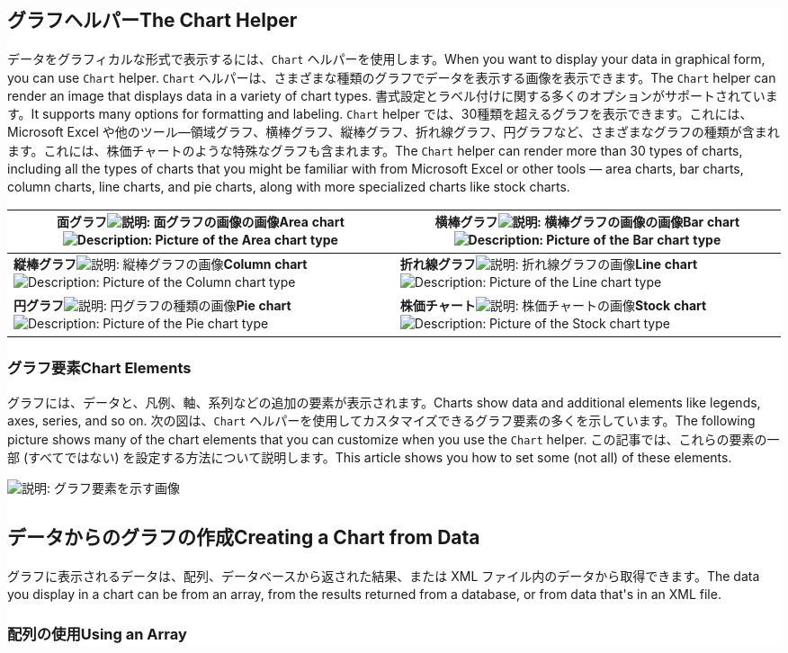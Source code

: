 <a id="The_Chart_Helper"></a>
## <a name="the-chart-helper"></a><span data-ttu-id="be4de-115">グラフヘルパー</span><span class="sxs-lookup"><span data-stu-id="be4de-115">The Chart Helper</span></span>

<span data-ttu-id="be4de-116">データをグラフィカルな形式で表示するには、`Chart` ヘルパーを使用します。</span><span class="sxs-lookup"><span data-stu-id="be4de-116">When you want to display your data in graphical form, you can use `Chart` helper.</span></span> <span data-ttu-id="be4de-117">`Chart` ヘルパーは、さまざまな種類のグラフでデータを表示する画像を表示できます。</span><span class="sxs-lookup"><span data-stu-id="be4de-117">The `Chart` helper can render an image that displays data in a variety of chart types.</span></span> <span data-ttu-id="be4de-118">書式設定とラベル付けに関する多くのオプションがサポートされています。</span><span class="sxs-lookup"><span data-stu-id="be4de-118">It supports many options for formatting and labeling.</span></span> <span data-ttu-id="be4de-119">`Chart` helper では、30種類を超えるグラフを表示できます。これには、Microsoft Excel や他のツール&#8212;領域グラフ、横棒グラフ、縦棒グラフ、折れ線グラフ、円グラフなど、さまざまなグラフの種類が含まれます。これには、株価チャートのような特殊なグラフも含まれます。</span><span class="sxs-lookup"><span data-stu-id="be4de-119">The `Chart` helper can render more than 30 types of charts, including all the types of charts that you might be familiar with from Microsoft Excel or other tools &#8212; area charts, bar charts, column charts, line charts, and pie charts, along with more specialized charts like stock charts.</span></span>

| <span data-ttu-id="be4de-120">**面グラフ**![説明: 面グラフの画像の画像](7-displaying-data-in-a-chart/_static/image1.jpg)</span><span class="sxs-lookup"><span data-stu-id="be4de-120">**Area chart** ![Description: Picture of the Area chart type](7-displaying-data-in-a-chart/_static/image1.jpg)</span></span> | <span data-ttu-id="be4de-121">**横棒グラフ**![説明: 横棒グラフの画像の画像](7-displaying-data-in-a-chart/_static/image2.jpg)</span><span class="sxs-lookup"><span data-stu-id="be4de-121">**Bar chart** ![Description: Picture of the Bar chart type](7-displaying-data-in-a-chart/_static/image2.jpg)</span></span> |
| --- | --- |
| <span data-ttu-id="be4de-122">**縦棒グラフ**![説明: 縦棒グラフの画像](7-displaying-data-in-a-chart/_static/image3.jpg)</span><span class="sxs-lookup"><span data-stu-id="be4de-122">**Column chart** ![Description: Picture of the Column chart type](7-displaying-data-in-a-chart/_static/image3.jpg)</span></span> | <span data-ttu-id="be4de-123">**折れ線グラフ**![説明: 折れ線グラフの画像](7-displaying-data-in-a-chart/_static/image4.jpg)</span><span class="sxs-lookup"><span data-stu-id="be4de-123">**Line chart** ![Description: Picture of the Line chart type](7-displaying-data-in-a-chart/_static/image4.jpg)</span></span> |
| <span data-ttu-id="be4de-124">**円グラフ**![説明: 円グラフの種類の画像](7-displaying-data-in-a-chart/_static/image5.jpg)</span><span class="sxs-lookup"><span data-stu-id="be4de-124">**Pie chart** ![Description: Picture of the Pie chart type](7-displaying-data-in-a-chart/_static/image5.jpg)</span></span> | <span data-ttu-id="be4de-125">**株価チャート**![説明: 株価チャートの画像](7-displaying-data-in-a-chart/_static/image6.jpg)</span><span class="sxs-lookup"><span data-stu-id="be4de-125">**Stock chart** ![Description: Picture of the Stock chart type](7-displaying-data-in-a-chart/_static/image6.jpg)</span></span> |

### <a name="chart-elements"></a><span data-ttu-id="be4de-126">グラフ要素</span><span class="sxs-lookup"><span data-stu-id="be4de-126">Chart Elements</span></span>

<span data-ttu-id="be4de-127">グラフには、データと、凡例、軸、系列などの追加の要素が表示されます。</span><span class="sxs-lookup"><span data-stu-id="be4de-127">Charts show data and additional elements like legends, axes, series, and so on.</span></span> <span data-ttu-id="be4de-128">次の図は、`Chart` ヘルパーを使用してカスタマイズできるグラフ要素の多くを示しています。</span><span class="sxs-lookup"><span data-stu-id="be4de-128">The following picture shows many of the chart elements that you can customize when you use the `Chart` helper.</span></span> <span data-ttu-id="be4de-129">この記事では、これらの要素の一部 (すべてではない) を設定する方法について説明します。</span><span class="sxs-lookup"><span data-stu-id="be4de-129">This article shows you how to set some (not all) of these elements.</span></span>

![説明: グラフ要素を示す画像](7-displaying-data-in-a-chart/_static/image7.jpg)

<a id="Creating_a_Chart"></a>
## <a name="creating-a-chart-from-data"></a><span data-ttu-id="be4de-131">データからのグラフの作成</span><span class="sxs-lookup"><span data-stu-id="be4de-131">Creating a Chart from Data</span></span>

<span data-ttu-id="be4de-132">グラフに表示されるデータは、配列、データベースから返された結果、または XML ファイル内のデータから取得できます。</span><span class="sxs-lookup"><span data-stu-id="be4de-132">The data you display in a chart can be from an array, from the results returned from a database, or from data that's in an XML file.</span></span>

### <a name="using-an-array"></a><span data-ttu-id="be4de-133">配列の使用</span><span class="sxs-lookup"><span data-stu-id="be4de-133">Using an Array</span></span>
